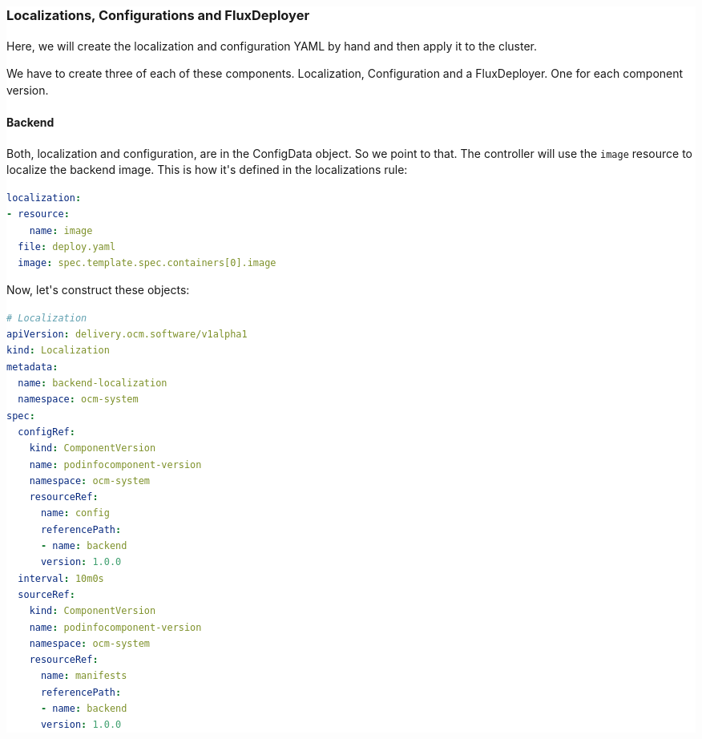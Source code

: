 ### Localizations, Configurations and FluxDeployer

Here, we will create the localization and configuration YAML by hand and then apply it to the cluster.

We have to create three of each of these components. Localization, Configuration and a FluxDeployer. One for each
component version.

#### Backend

Both, localization and configuration, are in the ConfigData object. So we point to that. The controller will use the
`image` resource to localize the backend image. This is how it's defined in the localizations rule:

```yaml
localization:
- resource:
    name: image
  file: deploy.yaml
  image: spec.template.spec.containers[0].image
```

Now, let's construct these objects:

```yaml
# Localization
apiVersion: delivery.ocm.software/v1alpha1
kind: Localization
metadata:
  name: backend-localization
  namespace: ocm-system
spec:
  configRef:
    kind: ComponentVersion
    name: podinfocomponent-version
    namespace: ocm-system
    resourceRef:
      name: config
      referencePath:
      - name: backend
      version: 1.0.0
  interval: 10m0s
  sourceRef:
    kind: ComponentVersion
    name: podinfocomponent-version
    namespace: ocm-system
    resourceRef:
      name: manifests
      referencePath:
      - name: backend
      version: 1.0.0
```
